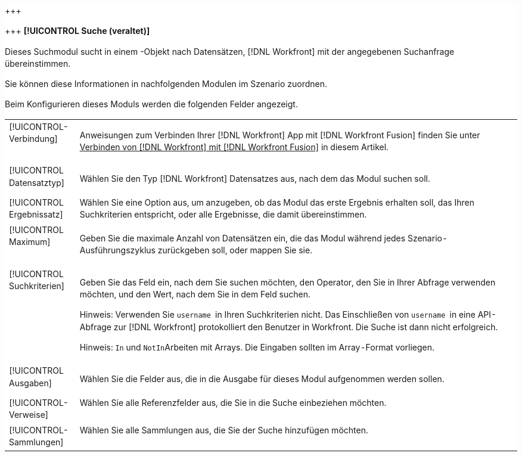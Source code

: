 +++

+++ **[!UICONTROL Suche (veraltet)]**

Dieses Suchmodul sucht in einem -Objekt nach Datensätzen, [!DNL Workfront] mit der angegebenen Suchanfrage übereinstimmen.

Sie können diese Informationen in nachfolgenden Modulen im Szenario zuordnen.

Beim Konfigurieren dieses Moduls werden die folgenden Felder angezeigt.

<table style="table-layout:auto">
 <col> 
 <col> 
 <tbody> 
  <tr> 
   <td>[!UICONTROL-Verbindung]</td> 
   <td> <p>Anweisungen zum Verbinden Ihrer [!DNL Workfront] App mit [!DNL Workfront Fusion] finden Sie unter <a href="#connect-workfront-to-workfront-fusion" class="MCXref xref">Verbinden von [!DNL Workfront] mit [!DNL Workfront Fusion]</a> in diesem Artikel.</p> </td> 
  </tr> 
  <tr> 
   <td>[!UICONTROL Datensatztyp]</td> 
   <td> <p>Wählen Sie den Typ [!DNL Workfront] Datensatzes aus, nach dem das Modul suchen soll.</p> </td> 
  </tr> 
  <tr> 
   <td>[!UICONTROL Ergebnissatz]</td> 
   <td>Wählen Sie eine Option aus, um anzugeben, ob das Modul das erste Ergebnis erhalten soll, das Ihren Suchkriterien entspricht, oder alle Ergebnisse, die damit übereinstimmen.</td> 
  </tr> 
  <tr> 
   <td>[!UICONTROL Maximum]</td> 
   <td> <p>Geben Sie die maximale Anzahl von Datensätzen ein, die das Modul während jedes Szenario-Ausführungszyklus zurückgeben soll, oder mappen Sie sie.</p> </td> 
  </tr> 
  <tr> 
   <td>[!UICONTROL Suchkriterien]</td> 
   <td> <p>Geben Sie das Feld ein, nach dem Sie suchen möchten, den Operator, den Sie in Ihrer Abfrage verwenden möchten, und den Wert, nach dem Sie in dem Feld suchen.</p> <p>Hinweis: Verwenden Sie <code>username </code>in Ihren Suchkriterien nicht. Das Einschließen von <code>username </code>in eine API-Abfrage zur [!DNL Workfront] protokolliert den Benutzer in Workfront. Die Suche ist dann nicht erfolgreich.</p> <p>Hinweis: <code>In</code> und <code>NotIn</code>Arbeiten mit Arrays. Die Eingaben sollten im Array-Format vorliegen.</p></td> 
  </tr> 
  <tr data-mc-conditions=""> 
   <td>[!UICONTROL Ausgaben]</td> 
   <td> <p>Wählen Sie die Felder aus, die in die Ausgabe für dieses Modul aufgenommen werden sollen.</p> </td> 
  </tr> 
  <tr data-mc-conditions=""> 
   <td>[!UICONTROL-Verweise]</td> 
   <td>Wählen Sie alle Referenzfelder aus, die Sie in die Suche einbeziehen möchten.</td> 
  </tr> 
  <tr data-mc-conditions=""> 
   <td>[!UICONTROL-Sammlungen]</td> 
   <td>Wählen Sie alle Sammlungen aus, die Sie der Suche hinzufügen möchten.</td> 
  </tr> 
 </tbody> 
</table>
